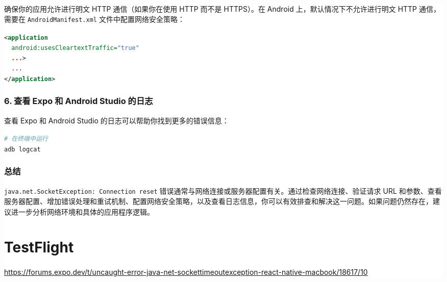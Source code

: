 确保你的应用允许进行明文 HTTP 通信（如果你在使用 HTTP 而不是 HTTPS）。在 Android 上，默认情况下不允许进行明文 HTTP 通信，需要在 `AndroidManifest.xml` 文件中配置网络安全策略：

```xml
<application
  android:usesCleartextTraffic="true"
  ...>
  ...
</application>
```

### 6. 查看 Expo 和 Android Studio 的日志

查看 Expo 和 Android Studio 的日志可以帮助你找到更多的错误信息：

```bash
# 在终端中运行
adb logcat
```

### 总结

`java.net.SocketException: Connection reset` 错误通常与网络连接或服务器配置有关。通过检查网络连接、验证请求 URL 和参数、查看服务器配置、增加错误处理和重试机制、配置网络安全策略，以及查看日志信息，你可以有效排查和解决这一问题。如果问题仍然存在，建议进一步分析网络环境和具体的应用程序逻辑。

# TestFlight



https://forums.expo.dev/t/uncaught-error-java-net-sockettimeoutexception-react-native-macbook/18617/10

